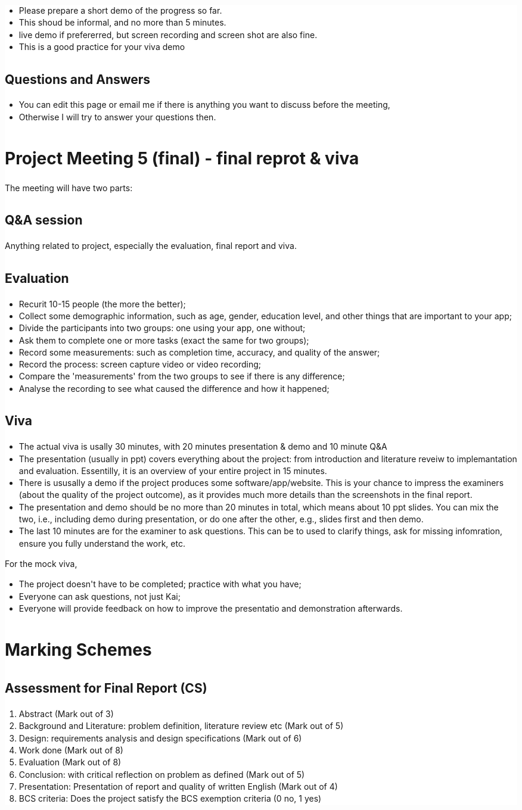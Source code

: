 - Please prepare a short demo of the progress so far. 
- This shoud be informal, and no more than 5 minutes.  
- live demo if prefererred, but screen recording and screen shot are also fine.
- This is a good practice for your viva demo

## Questions and Answers

- You can edit this page or email me if there is anything you want to discuss before the meeting, 
- Otherwise I will try to answer your questions then. 

# Project Meeting 5 (final) - final reprot & viva

The meeting will have two parts: 

## Q&A session

Anything related to project, especially the evaluation, final report and viva.

## Evaluation

- Recurit 10-15 people (the more the better);
- Collect some demographic information, such as age, gender, education level, and other things that are important to your app;
- Divide the participants into two groups: one using your app, one without;
- Ask them to complete one or more tasks (exact the same for two groups);
- Record some measurements: such as completion time, accuracy, and quality of the answer;
- Record the process: screen capture video or video recording;
- Compare the 'measurements' from the two groups to see if there is any difference;
- Analyse the recording to see what caused the difference and how it happened;

## Viva
- The actual viva is usally 30 minutes, with 20 minutes presentation & demo and 10 minute Q&A
- The presentation (usually in ppt) covers everything about the project: from introduction and literature reveiw to implemantation and evaluation. Essentilly, it is an overview of your entire project in 15 minutes.
- There is ususally a demo if the project produces some software/app/website. This is your chance to impress the examiners (about the quality of the project outcome), as it provides much more details than the screenshots in the final report. 
- The presentation and demo should be no more than 20 minutes in total, which means about 10 ppt slides. You can mix the two, i.e., including demo during presentation, or do one after the other, e.g., slides first and then demo.
- The last 10 minutes are for the examiner to ask questions. This can be to used to clarify things, ask for missing infomration, ensure you fully understand the work, etc.

For the mock viva, 
- The project doesn't have to be completed; practice with what you have;
- Everyone can ask questions, not just Kai;
- Everyone will provide feedback on how to improve the presentatio and demonstration afterwards. 

# Marking Schemes
## Assessment for Final Report (CS)
1. Abstract (Mark out of 3)
2. Background and Literature: problem definition, literature review etc (Mark out of 5)
3. Design: requirements analysis and design specifications (Mark out of 6) 
4. Work done (Mark out of 8)
5. Evaluation (Mark out of 8)
6. Conclusion: with critical reflection on problem as defined (Mark out of 5)
7. Presentation: Presentation of report and quality of written English (Mark out of 4)
8. BCS criteria: Does the project satisfy the BCS exemption criteria (0 no, 1 yes)
